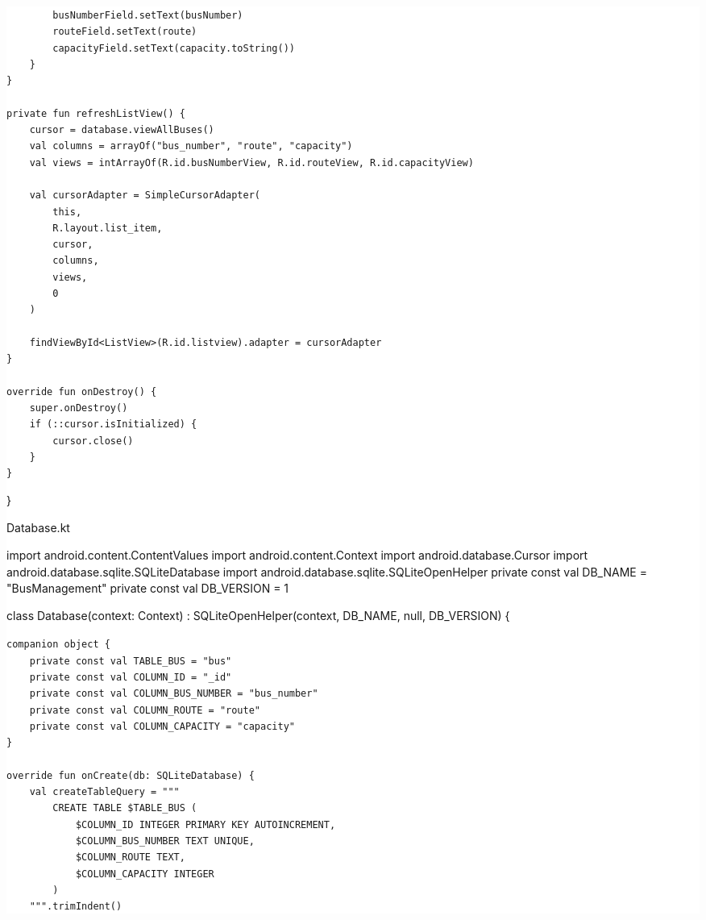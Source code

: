             busNumberField.setText(busNumber)
            routeField.setText(route)
            capacityField.setText(capacity.toString())
        }
    }

    private fun refreshListView() {
        cursor = database.viewAllBuses()
        val columns = arrayOf("bus_number", "route", "capacity")
        val views = intArrayOf(R.id.busNumberView, R.id.routeView, R.id.capacityView)

        val cursorAdapter = SimpleCursorAdapter(
            this,
            R.layout.list_item,
            cursor,
            columns,
            views,
            0
        )

        findViewById<ListView>(R.id.listview).adapter = cursorAdapter
    }

    override fun onDestroy() {
        super.onDestroy()
        if (::cursor.isInitialized) {
            cursor.close()
        }
    }
}

Database.kt


import android.content.ContentValues
import android.content.Context
import android.database.Cursor
import android.database.sqlite.SQLiteDatabase
import android.database.sqlite.SQLiteOpenHelper
private const val DB_NAME = "BusManagement"
private const val DB_VERSION = 1

class Database(context: Context) : SQLiteOpenHelper(context, DB_NAME, null, DB_VERSION) {

    companion object {
        private const val TABLE_BUS = "bus"
        private const val COLUMN_ID = "_id"
        private const val COLUMN_BUS_NUMBER = "bus_number"
        private const val COLUMN_ROUTE = "route"
        private const val COLUMN_CAPACITY = "capacity"
    }

    override fun onCreate(db: SQLiteDatabase) {
        val createTableQuery = """
            CREATE TABLE $TABLE_BUS (
                $COLUMN_ID INTEGER PRIMARY KEY AUTOINCREMENT,
                $COLUMN_BUS_NUMBER TEXT UNIQUE,
                $COLUMN_ROUTE TEXT,
                $COLUMN_CAPACITY INTEGER
            )
        """.trimIndent()
